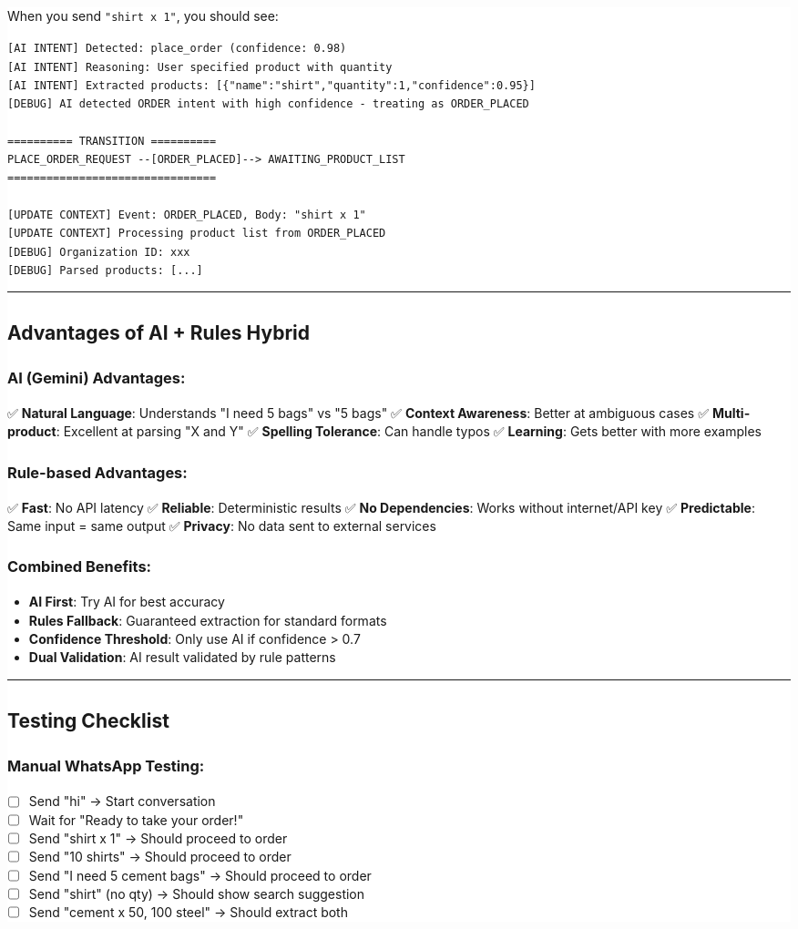 When you send `"shirt x 1"`, you should see:

```
[AI INTENT] Detected: place_order (confidence: 0.98)
[AI INTENT] Reasoning: User specified product with quantity
[AI INTENT] Extracted products: [{"name":"shirt","quantity":1,"confidence":0.95}]
[DEBUG] AI detected ORDER intent with high confidence - treating as ORDER_PLACED

========== TRANSITION ==========
PLACE_ORDER_REQUEST --[ORDER_PLACED]--> AWAITING_PRODUCT_LIST
================================

[UPDATE CONTEXT] Event: ORDER_PLACED, Body: "shirt x 1"
[UPDATE CONTEXT] Processing product list from ORDER_PLACED
[DEBUG] Organization ID: xxx
[DEBUG] Parsed products: [...]
```

---

## Advantages of AI + Rules Hybrid

### AI (Gemini) Advantages:
✅ **Natural Language**: Understands "I need 5 bags" vs "5 bags"
✅ **Context Awareness**: Better at ambiguous cases
✅ **Multi-product**: Excellent at parsing "X and Y"
✅ **Spelling Tolerance**: Can handle typos
✅ **Learning**: Gets better with more examples

### Rule-based Advantages:
✅ **Fast**: No API latency
✅ **Reliable**: Deterministic results
✅ **No Dependencies**: Works without internet/API key
✅ **Predictable**: Same input = same output
✅ **Privacy**: No data sent to external services

### Combined Benefits:
- **AI First**: Try AI for best accuracy
- **Rules Fallback**: Guaranteed extraction for standard formats
- **Confidence Threshold**: Only use AI if confidence > 0.7
- **Dual Validation**: AI result validated by rule patterns

---

## Testing Checklist

### Manual WhatsApp Testing:
- [ ] Send "hi" → Start conversation
- [ ] Wait for "Ready to take your order!"
- [ ] Send "shirt x 1" → Should proceed to order
- [ ] Send "10 shirts" → Should proceed to order
- [ ] Send "I need 5 cement bags" → Should proceed to order
- [ ] Send "shirt" (no qty) → Should show search suggestion
- [ ] Send "cement x 50, 100 steel" → Should extract both
